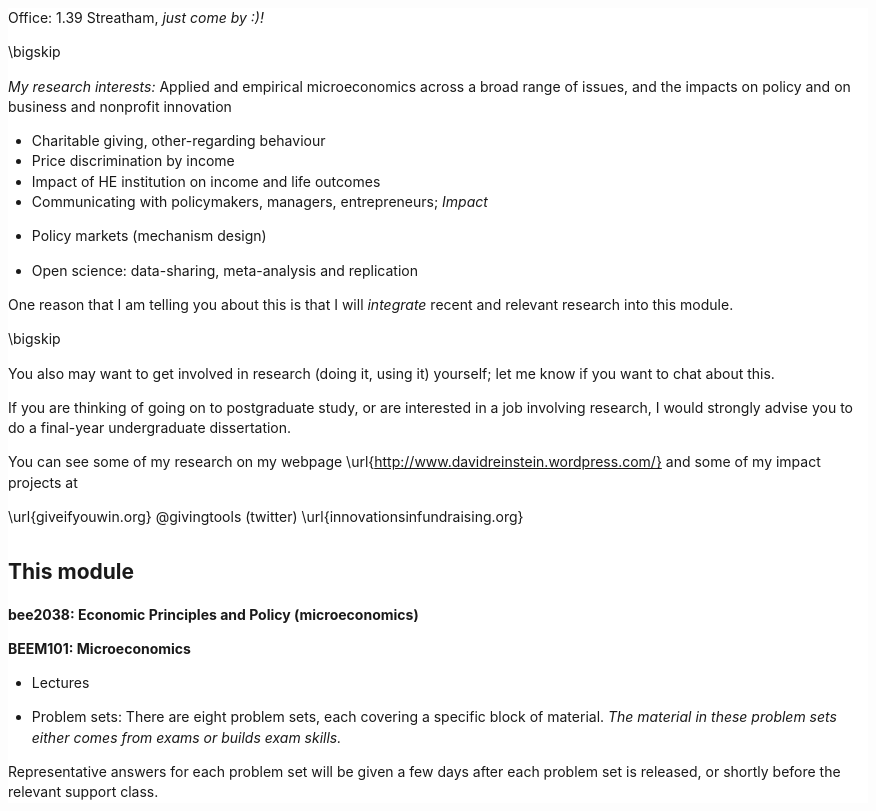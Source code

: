 

Office: 1.39 Streatham, *just come by :)!*



\bigskip

*My research interests:* Applied and empirical microeconomics across a broad range of issues, and the impacts on policy and on business and nonprofit innovation

- Charitable giving, other-regarding behaviour
- Price discrimination by income
- Impact of HE institution on income and life outcomes
- Communicating with policymakers, managers, entrepreneurs; *Impact*

[comment]: <> (101BB)

- Policy markets (mechanism design)

- Open science: data-sharing, meta-analysis and replication

[comment]: <> (101EE)


[comment]: <> (2024BB)

One reason that I am telling you about this is that I will *integrate* recent and relevant research into this module.

\bigskip

You also may want to get involved in research (doing it, using it) yourself; let me know if you want to chat about this.


If  you are thinking of going on to postgraduate study,  or are interested in a job involving research,  I would strongly advise you to do a final-year undergraduate dissertation.


[comment]: <> (2024EE)

You can see some of my research on my webpage \url{http://www.davidreinstein.wordpress.com/} and some of my impact projects at

\url{giveifyouwin.org}
@givingtools (twitter)
\url{innovationsinfundraising.org}




## This module

[comment]: <> (2024BB)

**bee2038: Economic Principles and Policy (microeconomics)**

[comment]: <> (2024EE)


[comment]: <> (101BB)

**BEEM101: Microeconomics**

[comment]: <> (101EE)

- Lectures

- Problem sets: There are eight problem sets, each covering a specific block of material. *The material in these problem sets either comes from exams or builds exam skills.*

Representative answers for each problem set will be given a few days after each problem set is released, or shortly before the relevant support class.


 [comment]: <> (101BB)
[comment]: <> (pre2019BB)
[comment]: <> (pre2019EE)